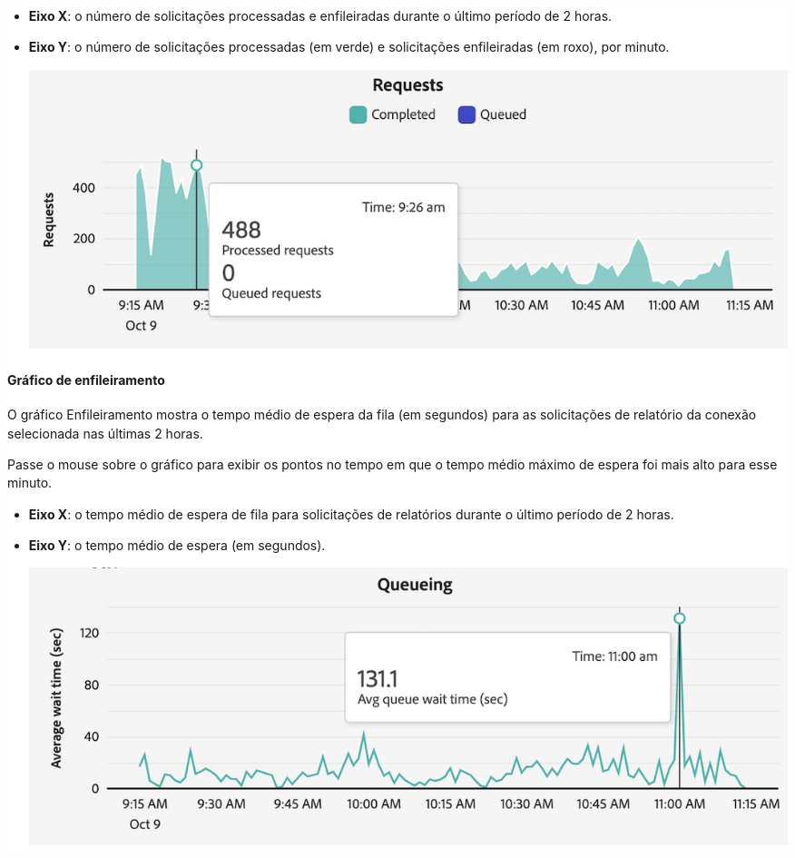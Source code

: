 * **Eixo X**: o número de solicitações processadas e enfileiradas durante o último período de 2 horas.
* **Eixo Y**: o número de solicitações processadas (em verde) e solicitações enfileiradas (em roxo), por minuto.

  ![Gráfico de usuários distintos](assets/requests-graph.png)

#### Gráfico de enfileiramento

O gráfico Enfileiramento mostra o tempo médio de espera da fila (em segundos) para as solicitações de relatório da conexão selecionada nas últimas 2 horas.

Passe o mouse sobre o gráfico para exibir os pontos no tempo em que o tempo médio máximo de espera foi mais alto para esse minuto.

* **Eixo X**: o tempo médio de espera de fila para solicitações de relatórios durante o último período de 2 horas.
* **Eixo Y**: o tempo médio de espera (em segundos).

  ![Gráfico de usuários distintos](assets/queueing-graph.png)
